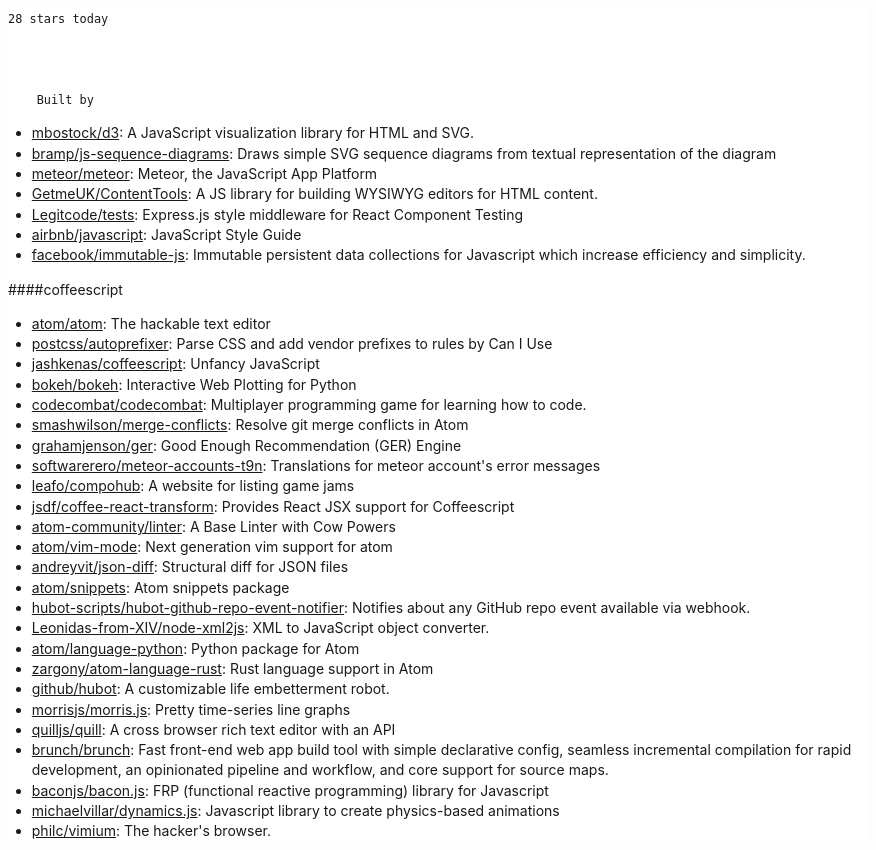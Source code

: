       

    28 stars today

    
      
        Built by
* [mbostock/d3](https://github.com/mbostock/d3): A JavaScript visualization library for HTML and SVG.
* [bramp/js-sequence-diagrams](https://github.com/bramp/js-sequence-diagrams): Draws simple SVG sequence diagrams from textual representation of the diagram
* [meteor/meteor](https://github.com/meteor/meteor): Meteor, the JavaScript App Platform
* [GetmeUK/ContentTools](https://github.com/GetmeUK/ContentTools): A JS library for building WYSIWYG editors for HTML content.
* [Legitcode/tests](https://github.com/Legitcode/tests): Express.js style middleware for React Component Testing
* [airbnb/javascript](https://github.com/airbnb/javascript): JavaScript Style Guide
* [facebook/immutable-js](https://github.com/facebook/immutable-js): Immutable persistent data collections for Javascript which increase efficiency and simplicity.

####coffeescript
* [atom/atom](https://github.com/atom/atom): The hackable text editor
* [postcss/autoprefixer](https://github.com/postcss/autoprefixer): Parse CSS and add vendor prefixes to rules by Can I Use
* [jashkenas/coffeescript](https://github.com/jashkenas/coffeescript): Unfancy JavaScript
* [bokeh/bokeh](https://github.com/bokeh/bokeh): Interactive Web Plotting for Python
* [codecombat/codecombat](https://github.com/codecombat/codecombat): Multiplayer programming game for learning how to code.
* [smashwilson/merge-conflicts](https://github.com/smashwilson/merge-conflicts): Resolve git merge conflicts in Atom
* [grahamjenson/ger](https://github.com/grahamjenson/ger): Good Enough Recommendation (GER) Engine
* [softwarerero/meteor-accounts-t9n](https://github.com/softwarerero/meteor-accounts-t9n): Translations for meteor account's error messages
* [leafo/compohub](https://github.com/leafo/compohub): A website for listing game jams
* [jsdf/coffee-react-transform](https://github.com/jsdf/coffee-react-transform): Provides React JSX support for Coffeescript
* [atom-community/linter](https://github.com/atom-community/linter): A Base Linter with Cow Powers
* [atom/vim-mode](https://github.com/atom/vim-mode): Next generation vim support for atom
* [andreyvit/json-diff](https://github.com/andreyvit/json-diff): Structural diff for JSON files
* [atom/snippets](https://github.com/atom/snippets): Atom snippets package
* [hubot-scripts/hubot-github-repo-event-notifier](https://github.com/hubot-scripts/hubot-github-repo-event-notifier): Notifies about any GitHub repo event available via webhook.
* [Leonidas-from-XIV/node-xml2js](https://github.com/Leonidas-from-XIV/node-xml2js): XML to JavaScript object converter.
* [atom/language-python](https://github.com/atom/language-python): Python package for Atom
* [zargony/atom-language-rust](https://github.com/zargony/atom-language-rust): Rust language support in Atom
* [github/hubot](https://github.com/github/hubot): A customizable life embetterment robot.
* [morrisjs/morris.js](https://github.com/morrisjs/morris.js): Pretty time-series line graphs
* [quilljs/quill](https://github.com/quilljs/quill): A cross browser rich text editor with an API
* [brunch/brunch](https://github.com/brunch/brunch): Fast front-end web app build tool with simple declarative config, seamless incremental compilation for rapid development, an opinionated pipeline and workflow, and core support for source maps.
* [baconjs/bacon.js](https://github.com/baconjs/bacon.js): FRP (functional reactive programming) library for Javascript
* [michaelvillar/dynamics.js](https://github.com/michaelvillar/dynamics.js): Javascript library to create physics-based animations
* [philc/vimium](https://github.com/philc/vimium): The hacker's browser.
